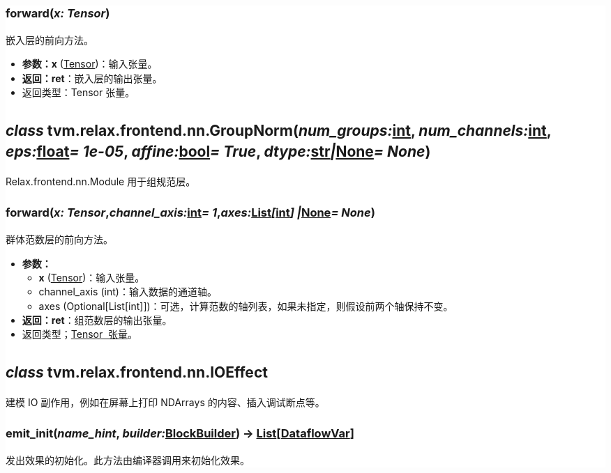 ### **forward(*x: Tensor*)**


嵌入层的前向方法。
* **参数：x** ([Tensor](https://tvm.apache.org/docs/reference/api/python/te.html#tvm.te.Tensor))：输入张量。
* **返回：ret**：嵌入层的输出张量。
* 返回类型：Tensor 张量。


## *class* tvm.relax.frontend.nn.GroupNorm(*num_groups:*[int](https://docs.python.org/3/library/functions.html#int), *num_channels:*[int](https://docs.python.org/3/library/functions.html#int), *eps:*[float](https://docs.python.org/3/library/functions.html#float)*= 1e-05*, *affine:*[bool](https://docs.python.org/3/library/functions.html#bool)*= True*, *dtype:*[str](https://docs.python.org/3/library/stdtypes.html#str)*|*[None](https://docs.python.org/3/library/constants.html#None)*= None*) 


Relax.frontend.nn.Module 用于组规范层。


### **forward(*x: Tensor*,*channel_axis:***[int](https://docs.python.org/3/library/functions.html#int)***= 1*,*axes:***[List](https://docs.python.org/3/library/typing.html#typing.List)***[***[int](https://docs.python.org/3/library/functions.html#int)***] |***[None](https://docs.python.org/3/library/constants.html#None)***= None*)**


群体范数层的前向方法。
* **参数：**
   * **x** ([Tensor](https://tvm.apache.org/docs/reference/api/python/te.html#tvm.te.Tensor))：输入张量。
   * channel_axis (int)：输入数据的通道轴。
   * axes (Optional[List[int]])：可选，计算范数的轴列表，如果未指定，则假设前两个轴保持不变。
* **返回：ret**：组范数层的输出张量。
* 返回类型；[Tensor  张量](https://tvm.apache.org/docs/reference/api/python/te.html#tvm.te.Tensor)。

## *class* tvm.relax.frontend.nn.IOEffect 


建模 IO 副作用，例如在屏幕上打印 NDArrays 的内容、插入调试断点等。

### emit_init(*name_hint*, *builder:*[BlockBuilder](https://tvm.apache.org/docs/reference/api/python/relax/block_builder.html#tvm.relax.block_builder.BlockBuilder)) → [List](https://docs.python.org/3/library/typing.html#typing.List)[[DataflowVar](https://tvm.apache.org/docs/reference/api/python/relax/relax.html#tvm.relax.DataflowVar)] 


发出效果的初始化。此方法由编译器调用来初始化效果。
